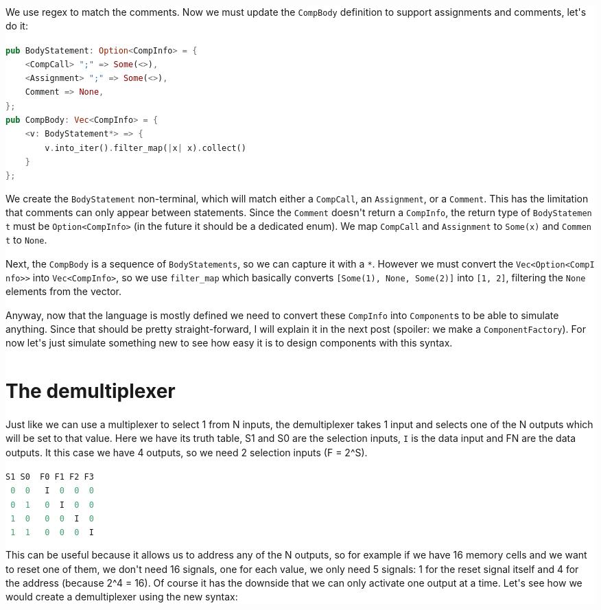 We use regex to match the comments. Now we must update the `CompBody`
definition to support assignments and comments, let's do it:

```rust
pub BodyStatement: Option<CompInfo> = {
    <CompCall> ";" => Some(<>),
    <Assignment> ";" => Some(<>),
    Comment => None,
};
pub CompBody: Vec<CompInfo> = {
    <v: BodyStatement*> => {
        v.into_iter().filter_map(|x| x).collect()
    }
};
```

We create the `BodyStatement` non-terminal, which will match either a
`CompCall`, an `Assignment`, or a `Comment`.
This has the limitation that comments can only appear between statements.
Since the `Comment` doesn't return
a `CompInfo`, the return type of `BodyStatement` must be `Option<CompInfo>` (in
the future it should be a dedicated enum). We map `CompCall` and `Assignment`
to `Some(x)` and `Comment` to `None`.

Next, the `CompBody` is a sequence of `BodyStatements`, so we can capture it
with a `*`. However we must convert the `Vec<Option<CompInfo>>` into
`Vec<CompInfo>`, so we use `filter_map` which basically converts `[Some(1),
None, Some(2)]` into `[1, 2]`, filtering the `None` elements from the vector.

Anyway, now that the language is mostly defined we need to convert
these `CompInfo` into `Component`s to be able to simulate anything. Since that
should be pretty straight-forward, I will explain it in the next post (spoiler:
we make a `ComponentFactory`). For now let's just simulate something new to see
how easy it is to design components with this syntax.

# The demultiplexer

Just like we can use a multiplexer to select 1 from N inputs, the demultiplexer
takes 1 input and selects one of the N outputs which will be set to that value.
Here we have its truth table, S1 and S0 are the selection inputs, `I` is the
data input and FN are the data outputs. It this case we have 4 outputs, so we
need 2 selection inputs (F = 2^S).

```c
S1 S0  F0 F1 F2 F3
 0  0   I  0  0  0
 0  1   0  I  0  0
 1  0   0  0  I  0
 1  1   0  0  0  I
```

This can be useful because it allows us to address any of the N outputs, so for
example if we have 16 memory cells and we want to reset one of them, we don't
need 16 signals, one for each value, we only need 5 signals: 1 for the reset
signal itself and 4 for the address (because 2^4 = 16). Of course it has the
downside that we can only activate one output at a time. Let's see how we would
create a demultiplexer using the new syntax:
